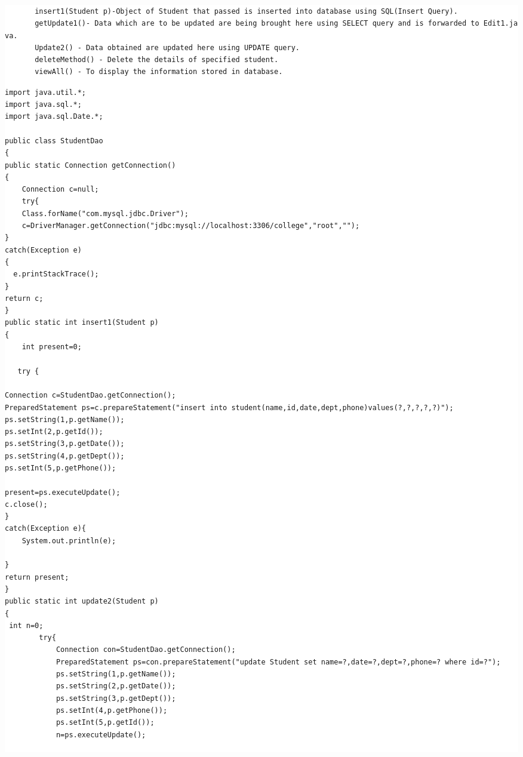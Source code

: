            insert1(Student p)-Object of Student that passed is inserted into database using SQL(Insert Query).
           getUpdate1()- Data which are to be updated are being brought here using SELECT query and is forwarded to Edit1.java.
           Update2() - Data obtained are updated here using UPDATE query.
           deleteMethod() - Delete the details of specified student.
           viewAll() - To display the information stored in database. 
```
import java.util.*;
import java.sql.*;
import java.sql.Date.*;

public class StudentDao 
{
public static Connection getConnection()
{ 
    Connection c=null;
    try{
    Class.forName("com.mysql.jdbc.Driver");
    c=DriverManager.getConnection("jdbc:mysql://localhost:3306/college","root","");
}
catch(Exception e)
{
  e.printStackTrace();
}
return c;
}
public static int insert1(Student p)
{
    int present=0;

   try {

Connection c=StudentDao.getConnection();
PreparedStatement ps=c.prepareStatement("insert into student(name,id,date,dept,phone)values(?,?,?,?,?)");
ps.setString(1,p.getName());
ps.setInt(2,p.getId());
ps.setString(3,p.getDate());
ps.setString(4,p.getDept());
ps.setInt(5,p.getPhone());

present=ps.executeUpdate();
c.close();
}
catch(Exception e){
    System.out.println(e);

}
return present;
}
public static int update2(Student p)
{
 int n=0;  
        try{  
            Connection con=StudentDao.getConnection();  
            PreparedStatement ps=con.prepareStatement("update Student set name=?,date=?,dept=?,phone=? where id=?");  
            ps.setString(1,p.getName());
            ps.setString(2,p.getDate());
            ps.setString(3,p.getDept());
            ps.setInt(4,p.getPhone());
            ps.setInt(5,p.getId());  
            n=ps.executeUpdate();  
              
```